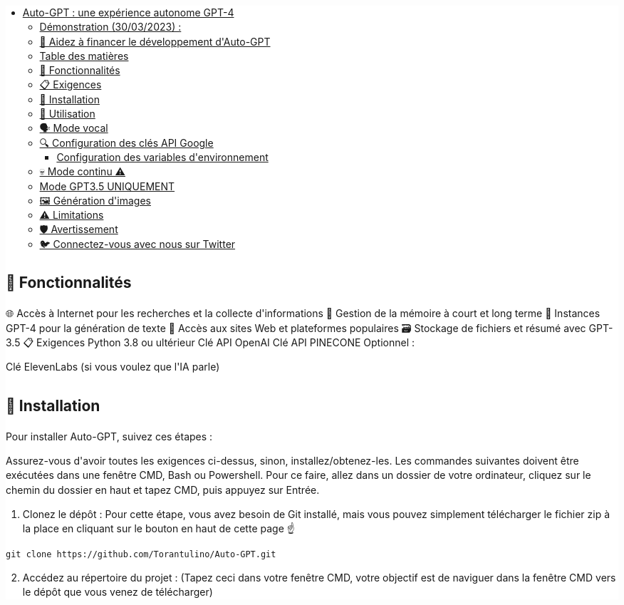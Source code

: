 - [Auto-GPT : une expérience autonome GPT-4](#auto-gpt-une-expérience-autonome-gpt-4)
  - [Démonstration (30/03/2023) :](#démonstration-30032023)
  - [💖 Aidez à financer le développement d'Auto-GPT](#-aidez-à-financer-le-développement-dauto-gpt)
  - [Table des matières](#table-des-matières)
  - [🚀 Fonctionnalités](#-fonctionnalités)
  - [📋 Exigences](#-exigences)
  - [💾 Installation](#-installation)
  - [🔧 Utilisation](#-utilisation)
  - [🗣️ Mode vocal](#️-mode-vocal)
  - [🔍 Configuration des clés API Google](#-configuration-des-clés-api-google)
    - [Configuration des variables d'environnement](#configuration-des-variables-denvironnement)
  - [💀 Mode continu ⚠️](#-mode-continu-️)
  - [Mode GPT3.5 UNIQUEMENT](#mode-gpt35-uniquement)
  - [🖼 Génération d'images](#génération-dimages)
  - [⚠️ Limitations](#️-limitations)
  - [🛡 Avertissement](#-avertissement)
  - [🐦 Connectez-vous avec nous sur Twitter](#-connectez-vous-avec-nous-sur-twitter)


## 🚀 Fonctionnalités
🌐 Accès à Internet pour les recherches et la collecte d'informations
💾 Gestion de la mémoire à court et long terme
🧠 Instances GPT-4 pour la génération de texte
🔗 Accès aux sites Web et plateformes populaires
🗃️ Stockage de fichiers et résumé avec GPT-3.5
📋 Exigences
Python 3.8 ou ultérieur
Clé API OpenAI
Clé API PINECONE
Optionnel :

Clé ElevenLabs (si vous voulez que l'IA parle)


## 💾 Installation
Pour installer Auto-GPT, suivez ces étapes :

Assurez-vous d'avoir toutes les exigences ci-dessus, sinon, installez/obtenez-les.
Les commandes suivantes doivent être exécutées dans une fenêtre CMD, Bash ou Powershell. Pour ce faire, allez dans un dossier de votre ordinateur, cliquez sur le chemin du dossier en haut et tapez CMD, puis appuyez sur Entrée.



1. Clonez le dépôt :
Pour cette étape, vous avez besoin de Git installé, mais vous pouvez simplement télécharger le fichier zip à la place en cliquant sur le bouton en haut de cette page ☝️

```
git clone https://github.com/Torantulino/Auto-GPT.git
```

2. Accédez au répertoire du projet :
(Tapez ceci dans votre fenêtre CMD, votre objectif est de naviguer dans la fenêtre CMD vers le dépôt que vous venez de télécharger)

